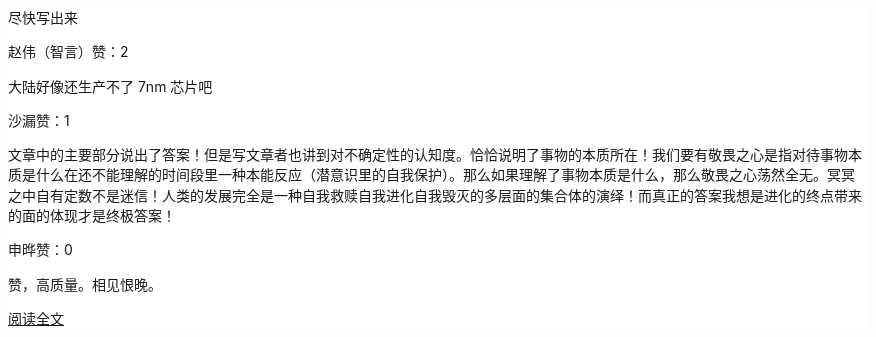尽快写出来  



赵伟（智言）赞：2 

大陆好像还生产不了 7nm 芯片吧  



沙漏赞：1 

文章中的主要部分说出了答案！但是写文章者也讲到对不确定性的认知度。恰恰说明了事物的本质所在！我们要有敬畏之心是指对待事物本质是什么在还不能理解的时间段里一种本能反应（潜意识里的自我保护）。那么如果理解了事物本质是什么，那么敬畏之心荡然全无。冥冥之中自有定数不是迷信！人类的发展完全是一种自我救赎自我进化自我毁灭的多层面的集合体的演绎！而真正的答案我想是进化的终点带来的面的体现才是终极答案！  



申晔赞：0 

赞，高质量。相见恨晚。 

[阅读全文](https://t.zsxq.com/UbEEIMJ)